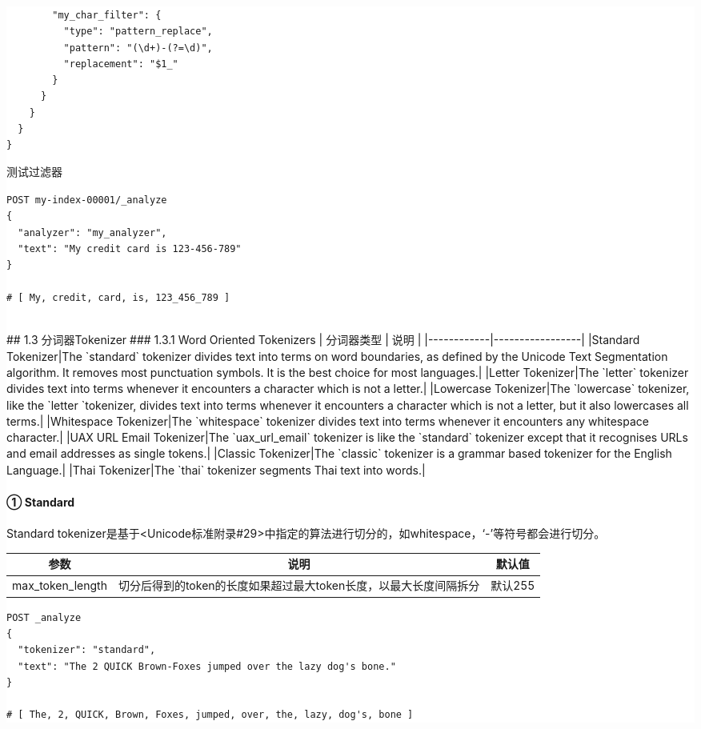 ```
        "my_char_filter": {
          "type": "pattern_replace",
          "pattern": "(\d+)-(?=\d)",
          "replacement": "$1_"
        }
      }
    }
  }
}
```
测试过滤器
```
POST my-index-00001/_analyze
{
  "analyzer": "my_analyzer",
  "text": "My credit card is 123-456-789"
}

# [ My, credit, card, is, 123_456_789 ]
```

<br>
## 1.3 分词器Tokenizer
### 1.3.1 Word Oriented Tokenizers
| 分词器类型 | 说明 |
|------------|-----------------|
|Standard Tokenizer|The `standard` tokenizer divides text into terms on word boundaries, as defined by the Unicode Text Segmentation algorithm. It removes most punctuation symbols. It is the best choice for most languages.|
|Letter Tokenizer|The `letter` tokenizer divides text into terms whenever it encounters a character which is not a letter.|
|Lowercase Tokenizer|The `lowercase` tokenizer, like the `letter `tokenizer, divides text into terms whenever it encounters a character which is not a letter, but it also lowercases all terms.|
|Whitespace Tokenizer|The `whitespace` tokenizer divides text into terms whenever it encounters any whitespace character.|
|UAX URL Email Tokenizer|The `uax_url_email` tokenizer is like the `standard` tokenizer except that it recognises URLs and email addresses as single tokens.|
|Classic Tokenizer|The `classic` tokenizer is a grammar based tokenizer for the English Language.|
|Thai Tokenizer|The `thai` tokenizer segments Thai text into words.|

#### ① Standard
Standard tokenizer是基于<Unicode标准附录#29>中指定的算法进行切分的，如whitespace，‘-’等符号都会进行切分。

| 参数 | 说明 | 默认值 |
|------------|-----------------|---------|
|max_token_length|切分后得到的token的长度如果超过最大token长度，以最大长度间隔拆分 | 默认255|

```
POST _analyze
{
  "tokenizer": "standard",
  "text": "The 2 QUICK Brown-Foxes jumped over the lazy dog's bone."
}

# [ The, 2, QUICK, Brown, Foxes, jumped, over, the, lazy, dog's, bone ]
```
